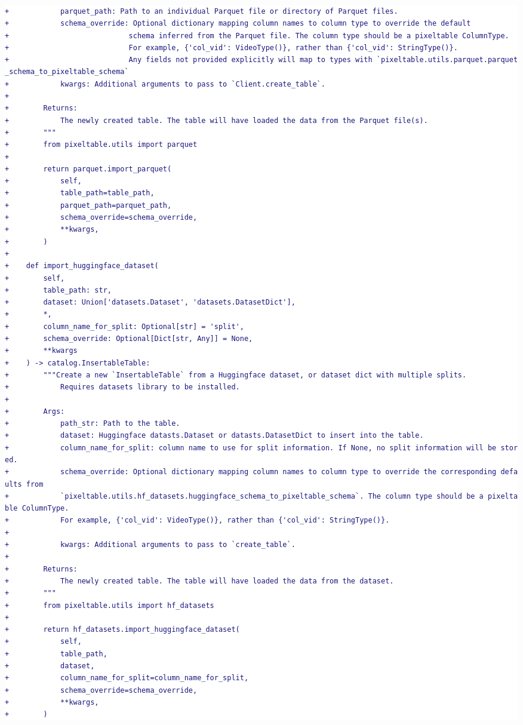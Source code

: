 ```diff
+            parquet_path: Path to an individual Parquet file or directory of Parquet files.
+            schema_override: Optional dictionary mapping column names to column type to override the default
+                            schema inferred from the Parquet file. The column type should be a pixeltable ColumnType.
+                            For example, {'col_vid': VideoType()}, rather than {'col_vid': StringType()}.
+                            Any fields not provided explicitly will map to types with `pixeltable.utils.parquet.parquet_schema_to_pixeltable_schema`
+            kwargs: Additional arguments to pass to `Client.create_table`.
+
+        Returns:
+            The newly created table. The table will have loaded the data from the Parquet file(s).
+        """
+        from pixeltable.utils import parquet
+
+        return parquet.import_parquet(
+            self,
+            table_path=table_path,
+            parquet_path=parquet_path,
+            schema_override=schema_override,
+            **kwargs,
+        )
+
+    def import_huggingface_dataset(
+        self,
+        table_path: str,
+        dataset: Union['datasets.Dataset', 'datasets.DatasetDict'],
+        *,
+        column_name_for_split: Optional[str] = 'split',
+        schema_override: Optional[Dict[str, Any]] = None,
+        **kwargs
+    ) -> catalog.InsertableTable:
+        """Create a new `InsertableTable` from a Huggingface dataset, or dataset dict with multiple splits.
+            Requires datasets library to be installed.
+
+        Args:
+            path_str: Path to the table.
+            dataset: Huggingface datasts.Dataset or datasts.DatasetDict to insert into the table.
+            column_name_for_split: column name to use for split information. If None, no split information will be stored.
+            schema_override: Optional dictionary mapping column names to column type to override the corresponding defaults from
+            `pixeltable.utils.hf_datasets.huggingface_schema_to_pixeltable_schema`. The column type should be a pixeltable ColumnType.
+            For example, {'col_vid': VideoType()}, rather than {'col_vid': StringType()}.
+
+            kwargs: Additional arguments to pass to `create_table`.
+
+        Returns:
+            The newly created table. The table will have loaded the data from the dataset.
+        """
+        from pixeltable.utils import hf_datasets
+
+        return hf_datasets.import_huggingface_dataset(
+            self,
+            table_path,
+            dataset,
+            column_name_for_split=column_name_for_split,
+            schema_override=schema_override,
+            **kwargs,
+        )
```